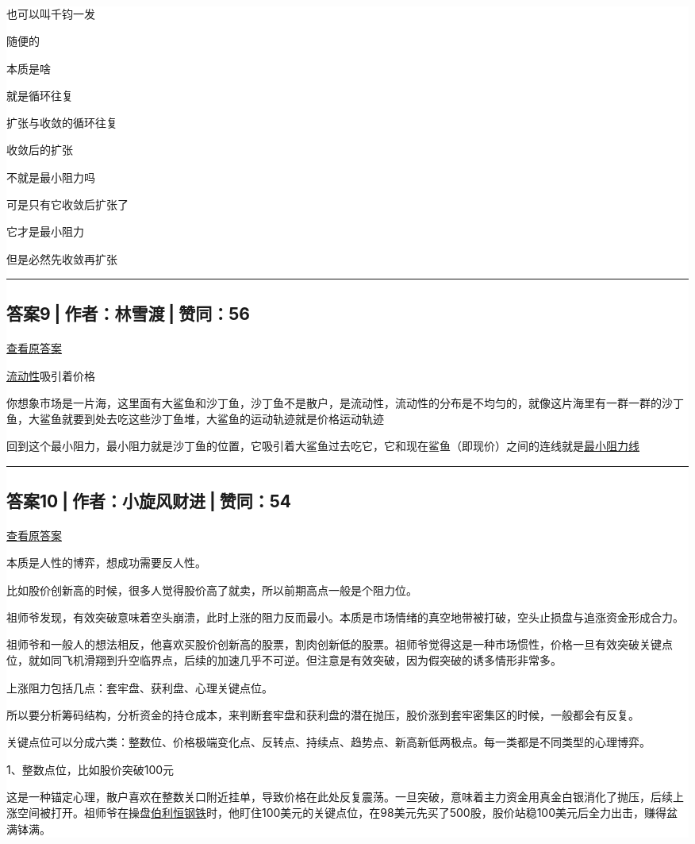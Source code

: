 也可以叫千钧一发

随便的

  

本质是啥

就是循环往复

扩张与收敛的循环往复

收敛后的扩张

不就是最小阻力吗

可是只有它收敛后扩张了

它才是最小阻力

但是必然先收敛再扩张

---

## 答案9 | 作者：林雪渡 | 赞同：56

[查看原答案](https://www.zhihu.com/question/497984105/answer/6623538871)

[流动性](https://zhida.zhihu.com/search?content_id=694440222&content_type=Answer&match_order=1&q=%E6%B5%81%E5%8A%A8%E6%80%A7&zhida_source=entity)吸引着价格

你想象市场是一片海，这里面有大鲨鱼和沙丁鱼，沙丁鱼不是散户，是流动性，流动性的分布是不均匀的，就像这片海里有一群一群的沙丁鱼，大鲨鱼就要到处去吃这些沙丁鱼堆，大鲨鱼的运动轨迹就是价格运动轨迹

回到这个最小阻力，最小阻力就是沙丁鱼的位置，它吸引着大鲨鱼过去吃它，它和现在鲨鱼（即现价）之间的连线就是[最小阻力线](https://zhida.zhihu.com/search?content_id=694440222&content_type=Answer&match_order=1&q=%E6%9C%80%E5%B0%8F%E9%98%BB%E5%8A%9B%E7%BA%BF&zhida_source=entity)

---

## 答案10 | 作者：小旋风财进 | 赞同：54

[查看原答案](https://www.zhihu.com/question/497984105/answer/130147862317)

本质是人性的博弈，想成功需要反人性。

比如股价创新高的时候，很多人觉得股价高了就卖，所以前期高点一般是个阻力位。

祖师爷发现，有效突破意味着空头崩溃，此时上涨的阻力反而最小。本质是市场情绪的真空地带被打破，空头止损盘与追涨资金形成合力。

祖师爷和一般人的想法相反，他喜欢买股价创新高的股票，割肉创新低的股票。祖师爷觉得这是一种市场惯性，价格一旦有效突破关键点位，就如同飞机滑翔到升空临界点，后续的加速几乎不可逆。但注意是有效突破，因为假突破的诱多情形非常多。

上涨阻力包括几点：套牢盘、获利盘、心理关键点位。

所以要分析筹码结构，分析资金的持仓成本，来判断套牢盘和获利盘的潜在抛压，股价涨到套牢密集区的时候，一般都会有反复。

关键点位可以分成六类：整数位、价格极端变化点、反转点、持续点、趋势点、新高新低两极点。每一类都是不同类型的心理博弈。

1、整数点位，比如股价突破100元

这是一种锚定心理，散户喜欢在整数关口附近挂单，导致价格在此处反复震荡。一旦突破，意味着主力资金用真金白银消化了抛压，后续上涨空间被打开。祖师爷在操盘[伯利恒钢铁](https://zhida.zhihu.com/search?content_id=719475228&content_type=Answer&match_order=1&q=%E4%BC%AF%E5%88%A9%E6%81%92%E9%92%A2%E9%93%81&zhida_source=entity)时，他盯住100美元的关键点位，在98美元先买了500股，股价站稳100美元后全力出击，赚得盆满钵满。
